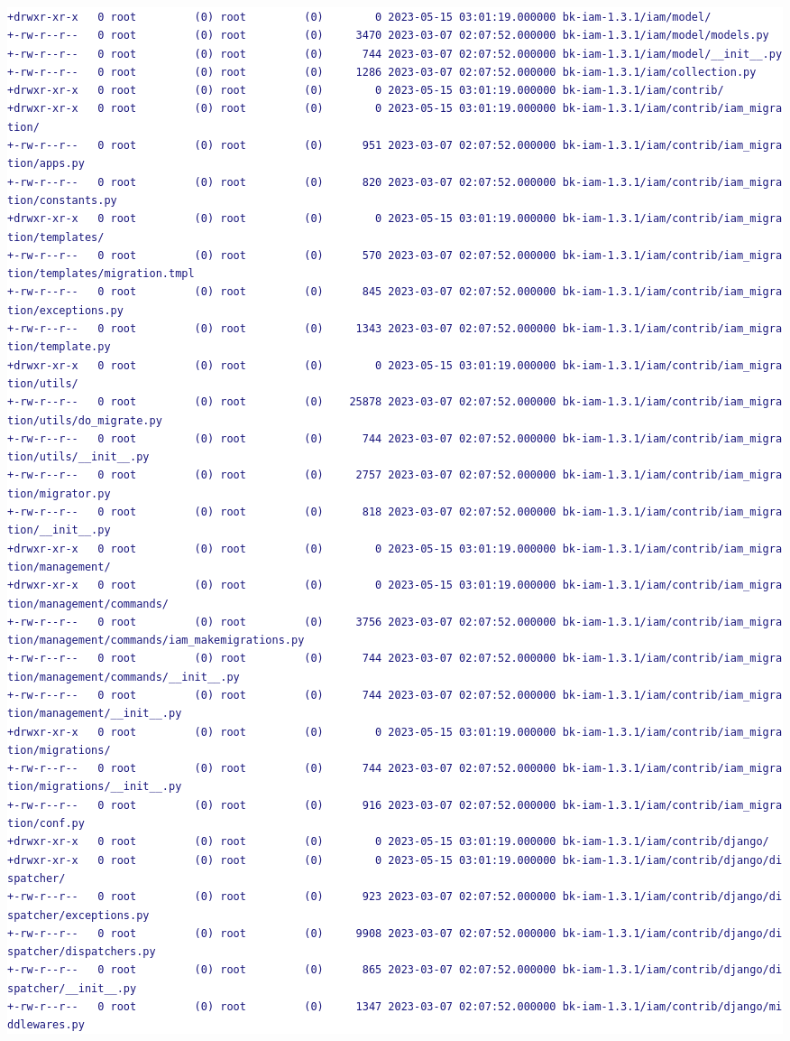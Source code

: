 ```diff
+drwxr-xr-x   0 root         (0) root         (0)        0 2023-05-15 03:01:19.000000 bk-iam-1.3.1/iam/model/
+-rw-r--r--   0 root         (0) root         (0)     3470 2023-03-07 02:07:52.000000 bk-iam-1.3.1/iam/model/models.py
+-rw-r--r--   0 root         (0) root         (0)      744 2023-03-07 02:07:52.000000 bk-iam-1.3.1/iam/model/__init__.py
+-rw-r--r--   0 root         (0) root         (0)     1286 2023-03-07 02:07:52.000000 bk-iam-1.3.1/iam/collection.py
+drwxr-xr-x   0 root         (0) root         (0)        0 2023-05-15 03:01:19.000000 bk-iam-1.3.1/iam/contrib/
+drwxr-xr-x   0 root         (0) root         (0)        0 2023-05-15 03:01:19.000000 bk-iam-1.3.1/iam/contrib/iam_migration/
+-rw-r--r--   0 root         (0) root         (0)      951 2023-03-07 02:07:52.000000 bk-iam-1.3.1/iam/contrib/iam_migration/apps.py
+-rw-r--r--   0 root         (0) root         (0)      820 2023-03-07 02:07:52.000000 bk-iam-1.3.1/iam/contrib/iam_migration/constants.py
+drwxr-xr-x   0 root         (0) root         (0)        0 2023-05-15 03:01:19.000000 bk-iam-1.3.1/iam/contrib/iam_migration/templates/
+-rw-r--r--   0 root         (0) root         (0)      570 2023-03-07 02:07:52.000000 bk-iam-1.3.1/iam/contrib/iam_migration/templates/migration.tmpl
+-rw-r--r--   0 root         (0) root         (0)      845 2023-03-07 02:07:52.000000 bk-iam-1.3.1/iam/contrib/iam_migration/exceptions.py
+-rw-r--r--   0 root         (0) root         (0)     1343 2023-03-07 02:07:52.000000 bk-iam-1.3.1/iam/contrib/iam_migration/template.py
+drwxr-xr-x   0 root         (0) root         (0)        0 2023-05-15 03:01:19.000000 bk-iam-1.3.1/iam/contrib/iam_migration/utils/
+-rw-r--r--   0 root         (0) root         (0)    25878 2023-03-07 02:07:52.000000 bk-iam-1.3.1/iam/contrib/iam_migration/utils/do_migrate.py
+-rw-r--r--   0 root         (0) root         (0)      744 2023-03-07 02:07:52.000000 bk-iam-1.3.1/iam/contrib/iam_migration/utils/__init__.py
+-rw-r--r--   0 root         (0) root         (0)     2757 2023-03-07 02:07:52.000000 bk-iam-1.3.1/iam/contrib/iam_migration/migrator.py
+-rw-r--r--   0 root         (0) root         (0)      818 2023-03-07 02:07:52.000000 bk-iam-1.3.1/iam/contrib/iam_migration/__init__.py
+drwxr-xr-x   0 root         (0) root         (0)        0 2023-05-15 03:01:19.000000 bk-iam-1.3.1/iam/contrib/iam_migration/management/
+drwxr-xr-x   0 root         (0) root         (0)        0 2023-05-15 03:01:19.000000 bk-iam-1.3.1/iam/contrib/iam_migration/management/commands/
+-rw-r--r--   0 root         (0) root         (0)     3756 2023-03-07 02:07:52.000000 bk-iam-1.3.1/iam/contrib/iam_migration/management/commands/iam_makemigrations.py
+-rw-r--r--   0 root         (0) root         (0)      744 2023-03-07 02:07:52.000000 bk-iam-1.3.1/iam/contrib/iam_migration/management/commands/__init__.py
+-rw-r--r--   0 root         (0) root         (0)      744 2023-03-07 02:07:52.000000 bk-iam-1.3.1/iam/contrib/iam_migration/management/__init__.py
+drwxr-xr-x   0 root         (0) root         (0)        0 2023-05-15 03:01:19.000000 bk-iam-1.3.1/iam/contrib/iam_migration/migrations/
+-rw-r--r--   0 root         (0) root         (0)      744 2023-03-07 02:07:52.000000 bk-iam-1.3.1/iam/contrib/iam_migration/migrations/__init__.py
+-rw-r--r--   0 root         (0) root         (0)      916 2023-03-07 02:07:52.000000 bk-iam-1.3.1/iam/contrib/iam_migration/conf.py
+drwxr-xr-x   0 root         (0) root         (0)        0 2023-05-15 03:01:19.000000 bk-iam-1.3.1/iam/contrib/django/
+drwxr-xr-x   0 root         (0) root         (0)        0 2023-05-15 03:01:19.000000 bk-iam-1.3.1/iam/contrib/django/dispatcher/
+-rw-r--r--   0 root         (0) root         (0)      923 2023-03-07 02:07:52.000000 bk-iam-1.3.1/iam/contrib/django/dispatcher/exceptions.py
+-rw-r--r--   0 root         (0) root         (0)     9908 2023-03-07 02:07:52.000000 bk-iam-1.3.1/iam/contrib/django/dispatcher/dispatchers.py
+-rw-r--r--   0 root         (0) root         (0)      865 2023-03-07 02:07:52.000000 bk-iam-1.3.1/iam/contrib/django/dispatcher/__init__.py
+-rw-r--r--   0 root         (0) root         (0)     1347 2023-03-07 02:07:52.000000 bk-iam-1.3.1/iam/contrib/django/middlewares.py
```